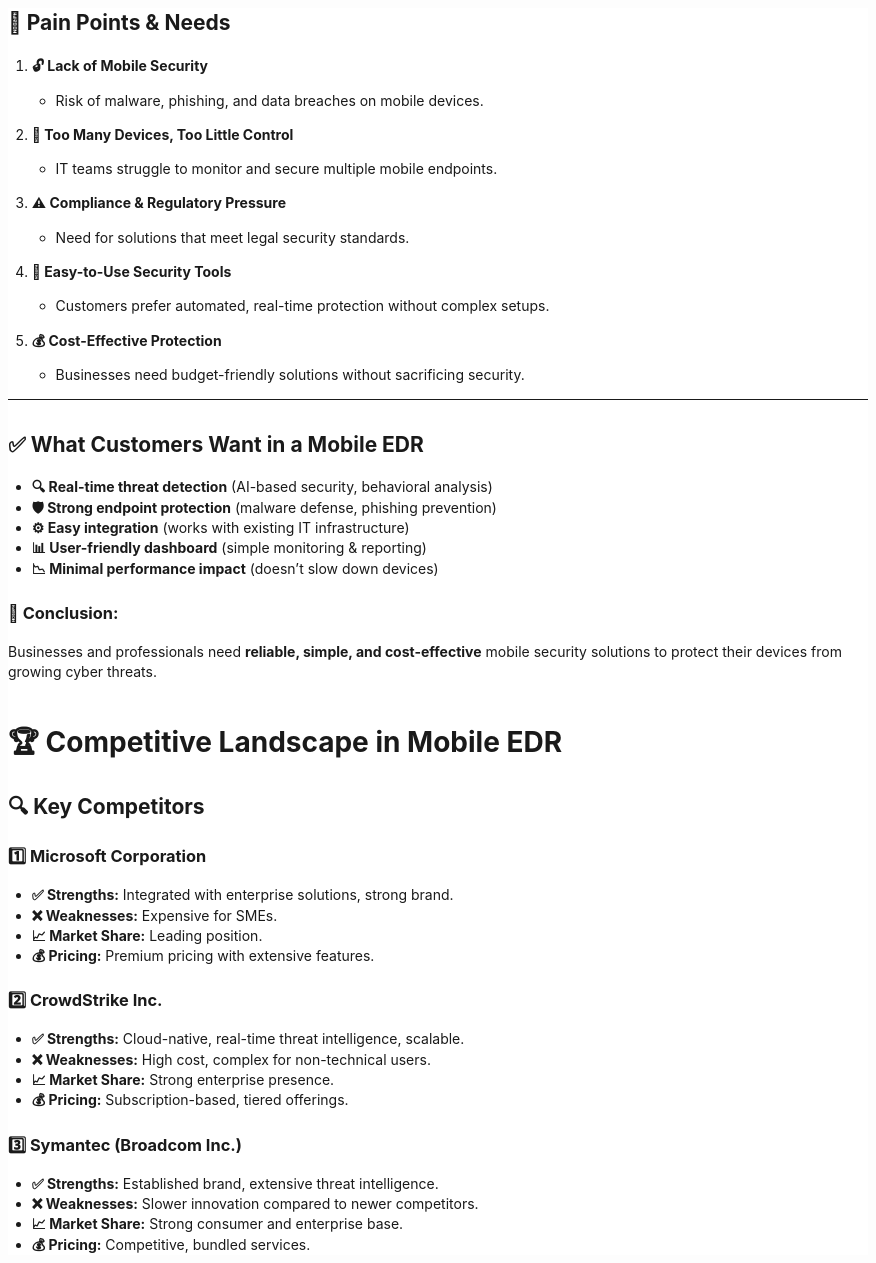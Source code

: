 ## 🚨 Pain Points & Needs  

1. **🔓 Lack of Mobile Security**  
   - Risk of malware, phishing, and data breaches on mobile devices.  

2. **📲 Too Many Devices, Too Little Control**  
   - IT teams struggle to monitor and secure multiple mobile endpoints.  

3. **⚠️ Compliance & Regulatory Pressure**  
   - Need for solutions that meet legal security standards.  

4. **🚀 Easy-to-Use Security Tools**  
   - Customers prefer automated, real-time protection without complex setups.  

5. **💰 Cost-Effective Protection**  
   - Businesses need budget-friendly solutions without sacrificing security.  

---

## ✅ What Customers Want in a Mobile EDR  

- **🔍 Real-time threat detection** (AI-based security, behavioral analysis)  
- **🛡️ Strong endpoint protection** (malware defense, phishing prevention)  
- **⚙️ Easy integration** (works with existing IT infrastructure)  
- **📊 User-friendly dashboard** (simple monitoring & reporting)  
- **📉 Minimal performance impact** (doesn’t slow down devices)  

### 📌 **Conclusion:**  
Businesses and professionals need **reliable, simple, and cost-effective** mobile security solutions to protect their devices from growing cyber threats. 

# 🏆 Competitive Landscape in Mobile EDR  

## 🔍 Key Competitors  

### 1️⃣ **Microsoft Corporation**  
   - **✅ Strengths:** Integrated with enterprise solutions, strong brand.  
   - **❌ Weaknesses:** Expensive for SMEs.  
   - **📈 Market Share:** Leading position.  
   - **💰 Pricing:** Premium pricing with extensive features.  

### 2️⃣ **CrowdStrike Inc.**  
   - **✅ Strengths:** Cloud-native, real-time threat intelligence, scalable.  
   - **❌ Weaknesses:** High cost, complex for non-technical users.  
   - **📈 Market Share:** Strong enterprise presence.  
   - **💰 Pricing:** Subscription-based, tiered offerings.  

### 3️⃣ **Symantec (Broadcom Inc.)**  
   - **✅ Strengths:** Established brand, extensive threat intelligence.  
   - **❌ Weaknesses:** Slower innovation compared to newer competitors.  
   - **📈 Market Share:** Strong consumer and enterprise base.  
   - **💰 Pricing:** Competitive, bundled services.  
